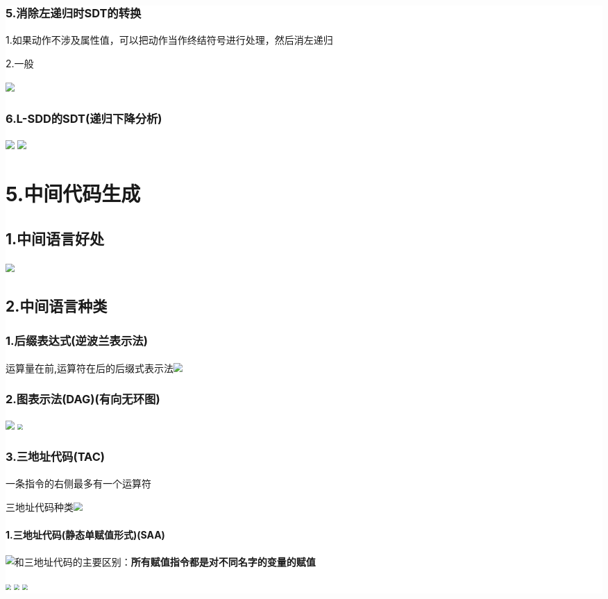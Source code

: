 ### 5.消除左递归时SDT的转换

1.如果动作不涉及属性值，可以把动作当作终结符号进行处理，然后消左递归

2.一般

<img src="\笔记图片\Snipaste_2023-12-04_14-14-42.png" style="zoom:80%;" />

### 6.L-SDD的SDT(递归下降分析)

<img src="\笔记图片\Snipaste_2023-12-04_14-17-17.png" style="zoom:80%;" />

<img src="\笔记图片\Snipaste_2023-12-04_14-18-34.png" style="zoom:80%;" />

# 5.中间代码生成

## 1.中间语言好处

<img src="\笔记图片\Snipaste_2023-12-04_15-13-09.png" style="zoom:80%;" />

## 2.中间语言种类

### 1.后缀表达式(逆波兰表示法)

运算量在前,运算符在后的后缀式表示法<img src="\笔记图片\Snipaste_2023-12-04_15-23-03.png" style="zoom:80%;" />

### 2.图表示法(DAG)(有向无环图)

<img src="\笔记图片\Snipaste_2023-12-04_15-30-14.png" style="zoom:80%;" /> <img src="\笔记图片\Snipaste_2023-12-04_15-30-21.png" style="zoom:50%;" />

### 3.三地址代码(TAC)

一条指令的右侧最多有一个运算符

三地址代码种类<img src="\笔记图片\Snipaste_2023-12-04_15-47-14.png" style="zoom:80%;" />

#### 1.三地址代码(静态单赋值形式)(SAA)

和三地址代码的主要区别：**所有赋值指令都是对不同名字的变量的赋值**
<img src="\笔记图片\Snipaste_2023-12-04_15-59-34.png" style="zoom:80%;float:left" />









<img src="\笔记图片\Snipaste_2023-12-18_20-30-37.png" style="zoom:50%;" /> <img src="\笔记图片\Snipaste_2023-12-18_20-30-46.png" style="zoom:50%;" /> <img src="\笔记图片\Snipaste_2023-12-18_20-31-04.png" style="zoom:50%;" /> 
